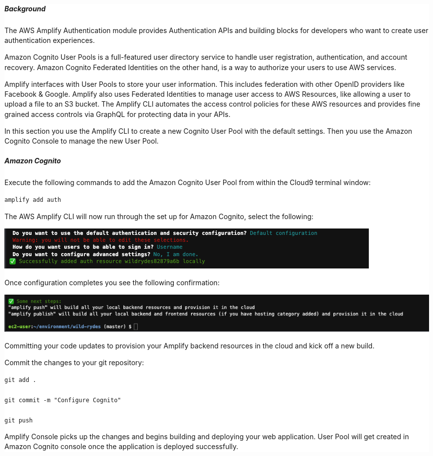 ##### Background

The AWS Amplify Authentication module provides Authentication APIs and building blocks for developers who want to create user authentication experiences.

Amazon Cognito User Pools is a full-featured user directory service to handle user registration, authentication, and account recovery. Amazon Cognito Federated Identities on the other hand, is a way to authorize your users to use AWS services.

Amplify interfaces with User Pools to store your user information. This includes federation with other OpenID providers like Facebook & Google. Amplify also uses Federated Identities to manage user access to AWS Resources, like allowing a user to upload a file to an S3 bucket. The Amplify CLI automates the access control policies for these AWS resources and provides fine grained access controls via GraphQL for protecting data in your APIs.

In this section you use the Amplify CLI to create a new Cognito User Pool with the default settings. Then you use the Amazon Cognito Console to manage the new User Pool.

##### Amazon Cognito
Execute the following commands to add the Amazon Cognito User Pool from within the Cloud9 terminal window:

```
amplify add auth
```
The AWS Amplify CLI will now run through the set up for Amazon Cognito, select the following:

![Setting up Amazon Cognito](/images/setting_up_amazon_cognito.png)

Once configuration completes you see the following confirmation:

![Configuration completed](/images/config_completed.png)

Committing your code updates to provision your Amplify backend resources in the cloud and kick off a new build.

Commit the changes to your git repository:

```
git add .

git commit -m "Configure Cognito"

git push

```
Amplify Console picks up the changes and begins building and deploying your web application. User Pool will get created in Amazon Cognito console once the application is deployed successfully.
